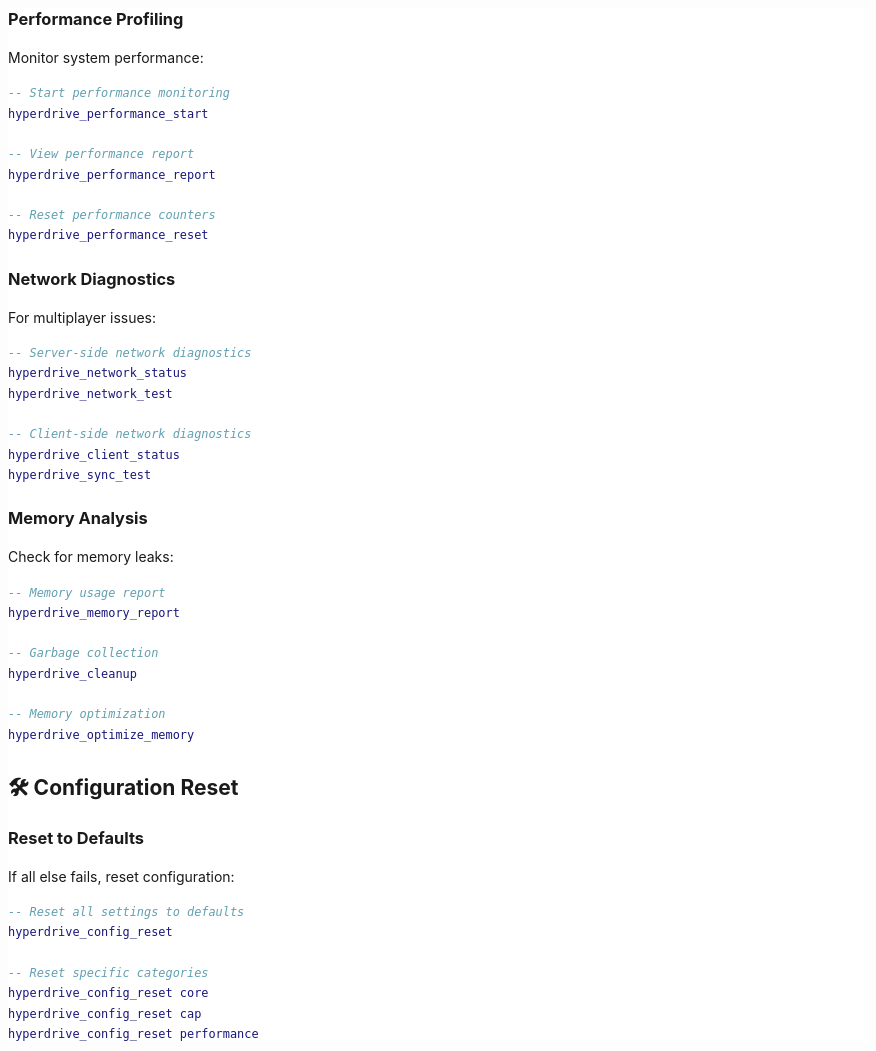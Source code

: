 ### Performance Profiling

Monitor system performance:
```lua
-- Start performance monitoring
hyperdrive_performance_start

-- View performance report
hyperdrive_performance_report

-- Reset performance counters
hyperdrive_performance_reset
```

### Network Diagnostics

For multiplayer issues:
```lua
-- Server-side network diagnostics
hyperdrive_network_status
hyperdrive_network_test

-- Client-side network diagnostics
hyperdrive_client_status
hyperdrive_sync_test
```

### Memory Analysis

Check for memory leaks:
```lua
-- Memory usage report
hyperdrive_memory_report

-- Garbage collection
hyperdrive_cleanup

-- Memory optimization
hyperdrive_optimize_memory
```

## 🛠️ Configuration Reset

### Reset to Defaults

If all else fails, reset configuration:
```lua
-- Reset all settings to defaults
hyperdrive_config_reset

-- Reset specific categories
hyperdrive_config_reset core
hyperdrive_config_reset cap
hyperdrive_config_reset performance
```
